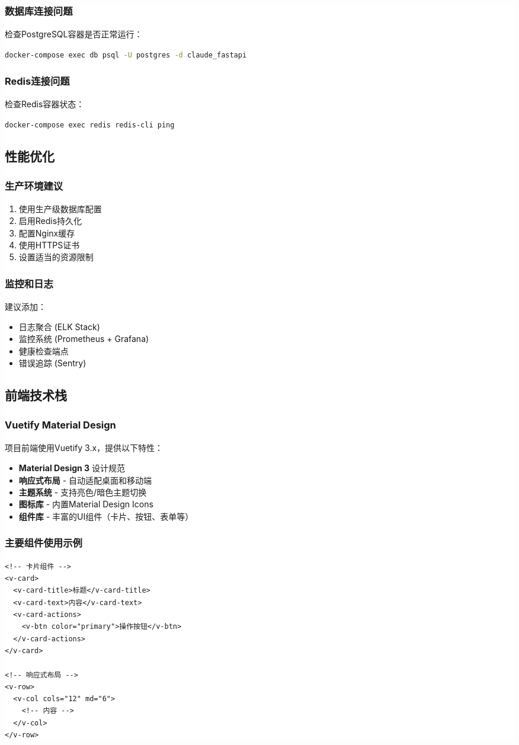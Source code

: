 ### 数据库连接问题
检查PostgreSQL容器是否正常运行：
```bash
docker-compose exec db psql -U postgres -d claude_fastapi
```

### Redis连接问题
检查Redis容器状态：
```bash
docker-compose exec redis redis-cli ping
```

## 性能优化

### 生产环境建议
1. 使用生产级数据库配置
2. 启用Redis持久化
3. 配置Nginx缓存
4. 使用HTTPS证书
5. 设置适当的资源限制

### 监控和日志
建议添加：
- 日志聚合 (ELK Stack)
- 监控系统 (Prometheus + Grafana)  
- 健康检查端点
- 错误追踪 (Sentry)

## 前端技术栈

### Vuetify Material Design
项目前端使用Vuetify 3.x，提供以下特性：
- **Material Design 3** 设计规范
- **响应式布局** - 自动适配桌面和移动端
- **主题系统** - 支持亮色/暗色主题切换
- **图标库** - 内置Material Design Icons
- **组件库** - 丰富的UI组件（卡片、按钮、表单等）

### 主要组件使用示例
```vue
<!-- 卡片组件 -->
<v-card>
  <v-card-title>标题</v-card-title>
  <v-card-text>内容</v-card-text>
  <v-card-actions>
    <v-btn color="primary">操作按钮</v-btn>
  </v-card-actions>
</v-card>

<!-- 响应式布局 -->
<v-row>
  <v-col cols="12" md="6">
    <!-- 内容 -->
  </v-col>
</v-row>
```
